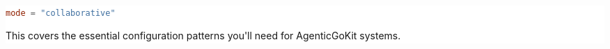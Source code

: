 ```toml
mode = "collaborative"
```

This covers the essential configuration patterns you'll need for AgenticGoKit systems.